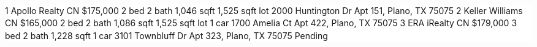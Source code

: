 </tr>

<tr>

<td>1</td>

<td>Apollo Realty</td>

<td style="background-color:Violet">CN</td>

<td>$175,000</td>

<td>2 bed 2 bath 1,046 sqft 1,525 sqft lot</td>

<td>2000 Huntington Dr Apt 151, Plano, TX 75075</td>

<td></td>

<td style="background-color:lightblue"></td>

</tr>

<tr>

<td>2</td>

<td>Keller Williams</td>

<td style="background-color:Violet">CN</td>

<td>$165,000</td>

<td>2 bed 2 bath 1,086 sqft 1,525 sqft lot 1 car</td>

<td>1700 Amelia Ct Apt 422, Plano, TX 75075</td>

<td></td>

<td style="background-color:lightblue"></td>

</tr>

<tr>

<td>3</td>

<td>ERA iRealty</td>

<td style="background-color:Violet">CN</td>

<td>$179,000</td>

<td>3 bed 2 bath 1,228 sqft 1 car</td>

<td>3101 Townbluff Dr Apt 323, Plano, TX 75075</td>

<td style="background-color:Orange">Pending</td>

<td style="background-color:lightblue"></td>

</tr>

</tbody>

</table>

